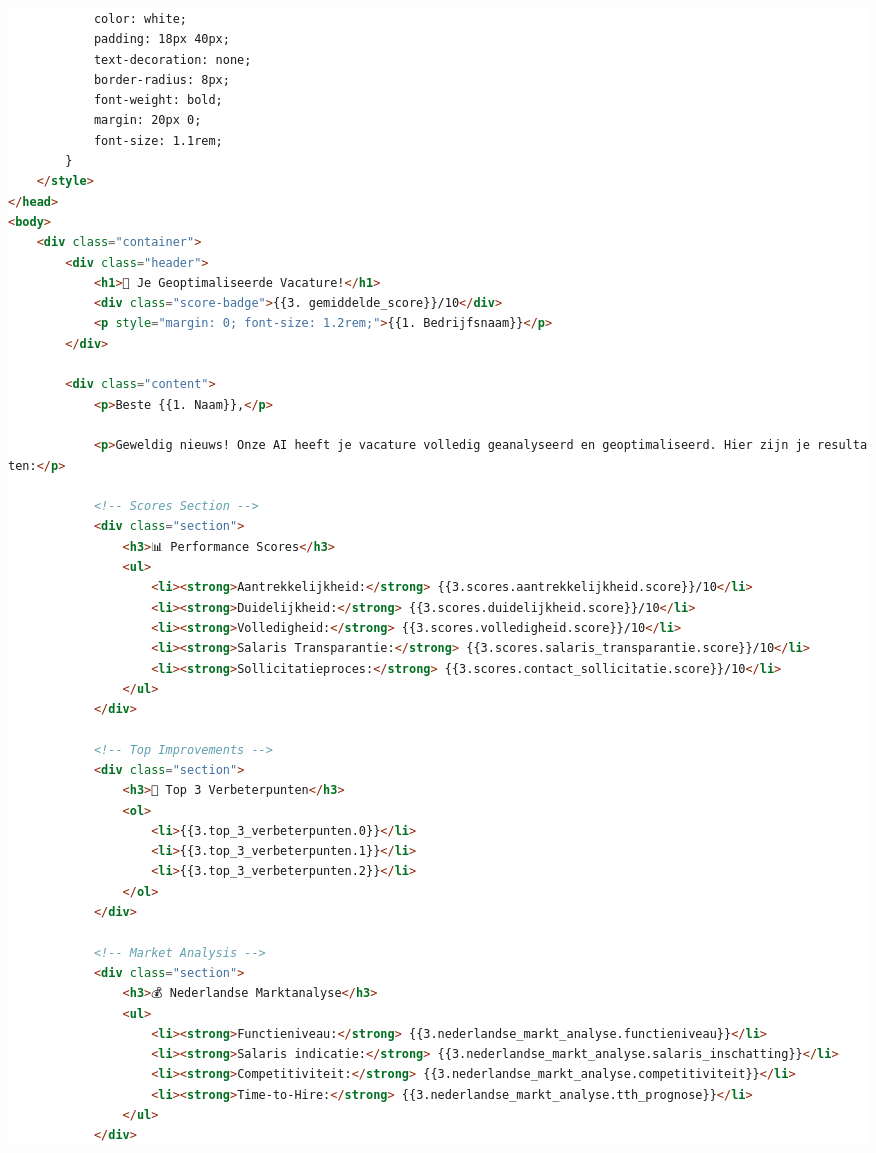 ```html
            color: white;
            padding: 18px 40px;
            text-decoration: none;
            border-radius: 8px;
            font-weight: bold;
            margin: 20px 0;
            font-size: 1.1rem;
        }
    </style>
</head>
<body>
    <div class="container">
        <div class="header">
            <h1>🎉 Je Geoptimaliseerde Vacature!</h1>
            <div class="score-badge">{{3. gemiddelde_score}}/10</div>
            <p style="margin: 0; font-size: 1.2rem;">{{1. Bedrijfsnaam}}</p>
        </div>

        <div class="content">
            <p>Beste {{1. Naam}},</p>

            <p>Geweldig nieuws! Onze AI heeft je vacature volledig geanalyseerd en geoptimaliseerd. Hier zijn je resultaten:</p>

            <!-- Scores Section -->
            <div class="section">
                <h3>📊 Performance Scores</h3>
                <ul>
                    <li><strong>Aantrekkelijkheid:</strong> {{3.scores.aantrekkelijkheid.score}}/10</li>
                    <li><strong>Duidelijkheid:</strong> {{3.scores.duidelijkheid.score}}/10</li>
                    <li><strong>Volledigheid:</strong> {{3.scores.volledigheid.score}}/10</li>
                    <li><strong>Salaris Transparantie:</strong> {{3.scores.salaris_transparantie.score}}/10</li>
                    <li><strong>Sollicitatieproces:</strong> {{3.scores.contact_sollicitatie.score}}/10</li>
                </ul>
            </div>

            <!-- Top Improvements -->
            <div class="section">
                <h3>🎯 Top 3 Verbeterpunten</h3>
                <ol>
                    <li>{{3.top_3_verbeterpunten.0}}</li>
                    <li>{{3.top_3_verbeterpunten.1}}</li>
                    <li>{{3.top_3_verbeterpunten.2}}</li>
                </ol>
            </div>

            <!-- Market Analysis -->
            <div class="section">
                <h3>💰 Nederlandse Marktanalyse</h3>
                <ul>
                    <li><strong>Functieniveau:</strong> {{3.nederlandse_markt_analyse.functieniveau}}</li>
                    <li><strong>Salaris indicatie:</strong> {{3.nederlandse_markt_analyse.salaris_inschatting}}</li>
                    <li><strong>Competitiviteit:</strong> {{3.nederlandse_markt_analyse.competitiviteit}}</li>
                    <li><strong>Time-to-Hire:</strong> {{3.nederlandse_markt_analyse.tth_prognose}}</li>
                </ul>
            </div>
```